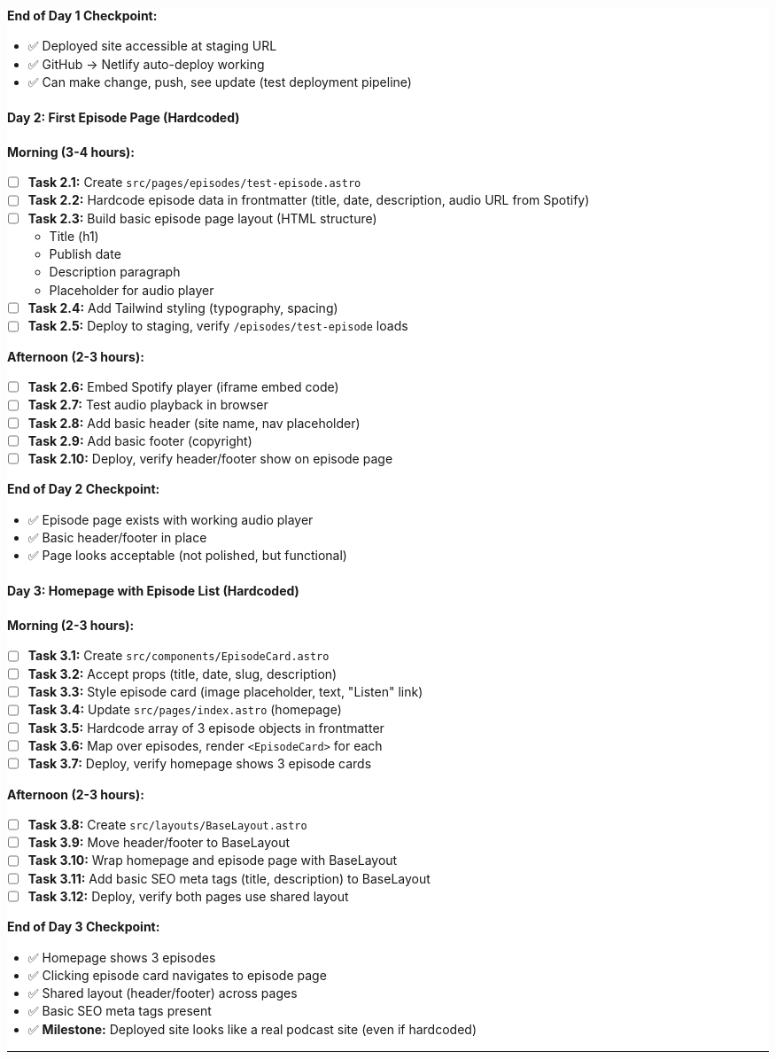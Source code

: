 **End of Day 1 Checkpoint:**
- ✅ Deployed site accessible at staging URL
- ✅ GitHub → Netlify auto-deploy working
- ✅ Can make change, push, see update (test deployment pipeline)

#### **Day 2: First Episode Page (Hardcoded)**

**Morning (3-4 hours):**
- [ ] **Task 2.1:** Create `src/pages/episodes/test-episode.astro`
- [ ] **Task 2.2:** Hardcode episode data in frontmatter (title, date, description, audio URL from Spotify)
- [ ] **Task 2.3:** Build basic episode page layout (HTML structure)
  - Title (h1)
  - Publish date
  - Description paragraph
  - Placeholder for audio player
- [ ] **Task 2.4:** Add Tailwind styling (typography, spacing)
- [ ] **Task 2.5:** Deploy to staging, verify `/episodes/test-episode` loads

**Afternoon (2-3 hours):**
- [ ] **Task 2.6:** Embed Spotify player (iframe embed code)
- [ ] **Task 2.7:** Test audio playback in browser
- [ ] **Task 2.8:** Add basic header (site name, nav placeholder)
- [ ] **Task 2.9:** Add basic footer (copyright)
- [ ] **Task 2.10:** Deploy, verify header/footer show on episode page

**End of Day 2 Checkpoint:**
- ✅ Episode page exists with working audio player
- ✅ Basic header/footer in place
- ✅ Page looks acceptable (not polished, but functional)

#### **Day 3: Homepage with Episode List (Hardcoded)**

**Morning (2-3 hours):**
- [ ] **Task 3.1:** Create `src/components/EpisodeCard.astro`
- [ ] **Task 3.2:** Accept props (title, date, slug, description)
- [ ] **Task 3.3:** Style episode card (image placeholder, text, "Listen" link)
- [ ] **Task 3.4:** Update `src/pages/index.astro` (homepage)
- [ ] **Task 3.5:** Hardcode array of 3 episode objects in frontmatter
- [ ] **Task 3.6:** Map over episodes, render `<EpisodeCard>` for each
- [ ] **Task 3.7:** Deploy, verify homepage shows 3 episode cards

**Afternoon (2-3 hours):**
- [ ] **Task 3.8:** Create `src/layouts/BaseLayout.astro`
- [ ] **Task 3.9:** Move header/footer to BaseLayout
- [ ] **Task 3.10:** Wrap homepage and episode page with BaseLayout
- [ ] **Task 3.11:** Add basic SEO meta tags (title, description) to BaseLayout
- [ ] **Task 3.12:** Deploy, verify both pages use shared layout

**End of Day 3 Checkpoint:**
- ✅ Homepage shows 3 episodes
- ✅ Clicking episode card navigates to episode page
- ✅ Shared layout (header/footer) across pages
- ✅ Basic SEO meta tags present
- ✅ **Milestone:** Deployed site looks like a real podcast site (even if hardcoded)

---